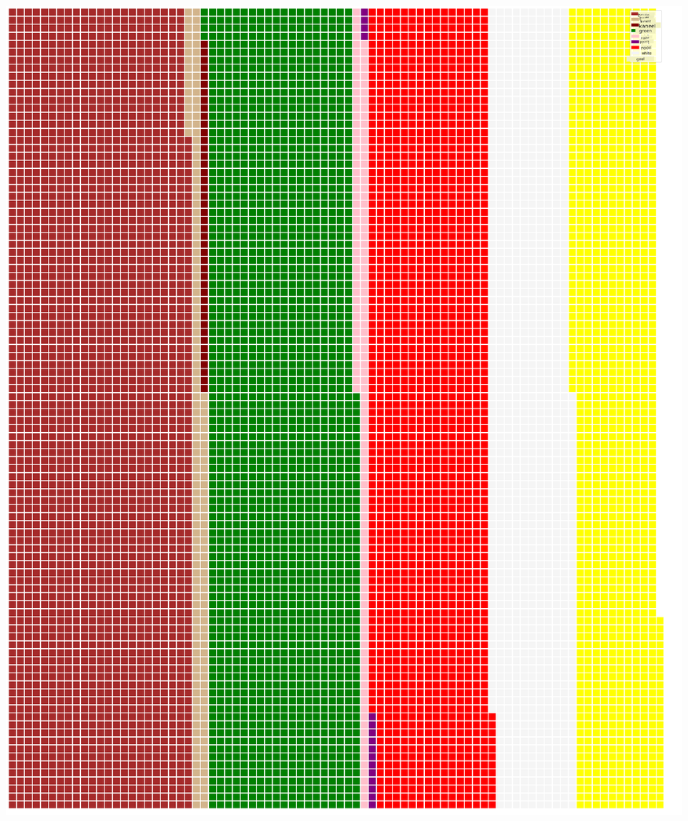 ![waffeldiagram](../../../../translated_images/waffle.5455dbae4ccf17d53bb40ff0a657ecef7b8aa967e27a19cc96325bd81598f65e.nl.png)
